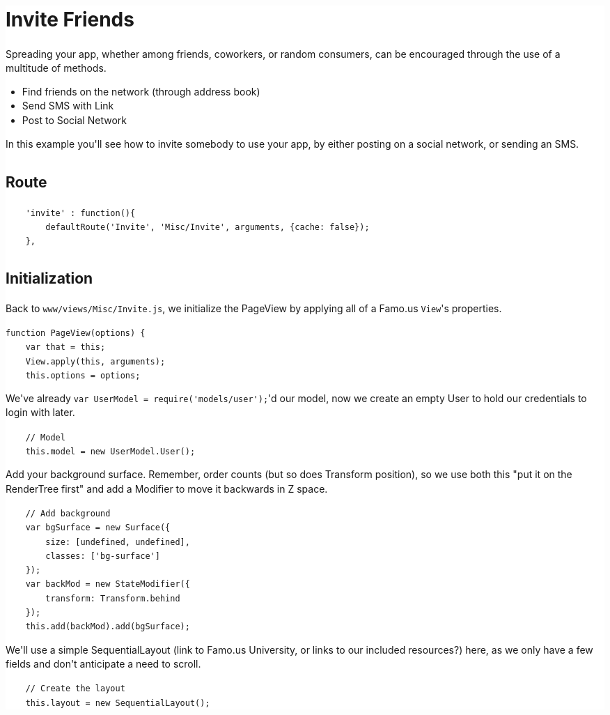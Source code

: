 # Invite Friends

Spreading your app, whether among friends, coworkers, or random consumers, can be encouraged through the use of a multitude of methods.

- Find friends on the network (through address book)
- Send SMS with Link
- Post to Social Network

In this example you'll see how to invite somebody to use your app, by either posting on a social network, or sending an SMS.



## Route

        'invite' : function(){
            defaultRoute('Invite', 'Misc/Invite', arguments, {cache: false});
        },


## Initialization

Back to `www/views/Misc/Invite.js`, we initialize the PageView by applying all of a Famo.us `View`'s properties.

    function PageView(options) {
        var that = this;
        View.apply(this, arguments);
        this.options = options;

We've already `var UserModel = require('models/user');`'d our model, now we create an empty User to hold our credentials to login with later.

        // Model
        this.model = new UserModel.User();

Add your background surface. Remember, order counts (but so does Transform position), so we use both this "put it on the RenderTree first" and add a Modifier to move it backwards in Z space.

        // Add background
        var bgSurface = new Surface({
            size: [undefined, undefined],
            classes: ['bg-surface']
        });
        var backMod = new StateModifier({
            transform: Transform.behind
        });
        this.add(backMod).add(bgSurface);

We'll use a simple SequentialLayout (link to Famo.us University, or links to our included resources?) here, as we only have a few fields and don't anticipate a need to scroll.

        // Create the layout
        this.layout = new SequentialLayout();
